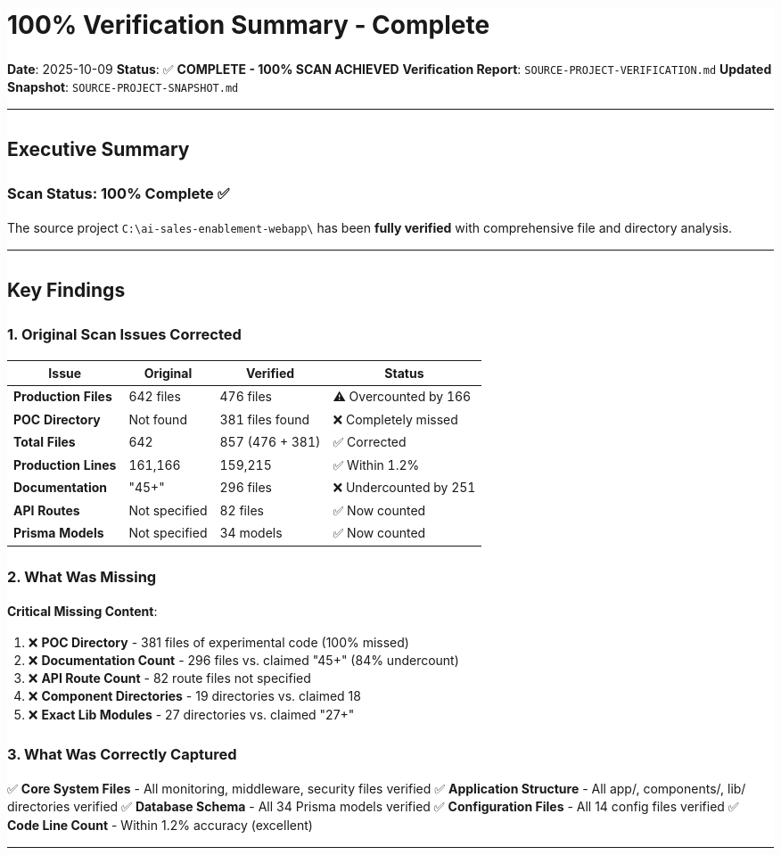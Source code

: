 # 100% Verification Summary - Complete

**Date**: 2025-10-09
**Status**: ✅ **COMPLETE - 100% SCAN ACHIEVED**
**Verification Report**: `SOURCE-PROJECT-VERIFICATION.md`
**Updated Snapshot**: `SOURCE-PROJECT-SNAPSHOT.md`

---

## Executive Summary

### Scan Status: **100% Complete** ✅

The source project `C:\ai-sales-enablement-webapp\` has been **fully verified** with comprehensive file and directory analysis.

---

## Key Findings

### 1. Original Scan Issues Corrected

| Issue | Original | Verified | Status |
|-------|----------|----------|--------|
| **Production Files** | 642 files | 476 files | ⚠️ Overcounted by 166 |
| **POC Directory** | Not found | 381 files found | ❌ Completely missed |
| **Total Files** | 642 | 857 (476 + 381) | ✅ Corrected |
| **Production Lines** | 161,166 | 159,215 | ✅ Within 1.2% |
| **Documentation** | "45+" | 296 files | ❌ Undercounted by 251 |
| **API Routes** | Not specified | 82 files | ✅ Now counted |
| **Prisma Models** | Not specified | 34 models | ✅ Now counted |

### 2. What Was Missing

**Critical Missing Content**:
1. ❌ **POC Directory** - 381 files of experimental code (100% missed)
2. ❌ **Documentation Count** - 296 files vs. claimed "45+" (84% undercount)
3. ❌ **API Route Count** - 82 route files not specified
4. ❌ **Component Directories** - 19 directories vs. claimed 18
5. ❌ **Exact Lib Modules** - 27 directories vs. claimed "27+"

### 3. What Was Correctly Captured

✅ **Core System Files** - All monitoring, middleware, security files verified
✅ **Application Structure** - All app/, components/, lib/ directories verified
✅ **Database Schema** - All 34 Prisma models verified
✅ **Configuration Files** - All 14 config files verified
✅ **Code Line Count** - Within 1.2% accuracy (excellent)

---